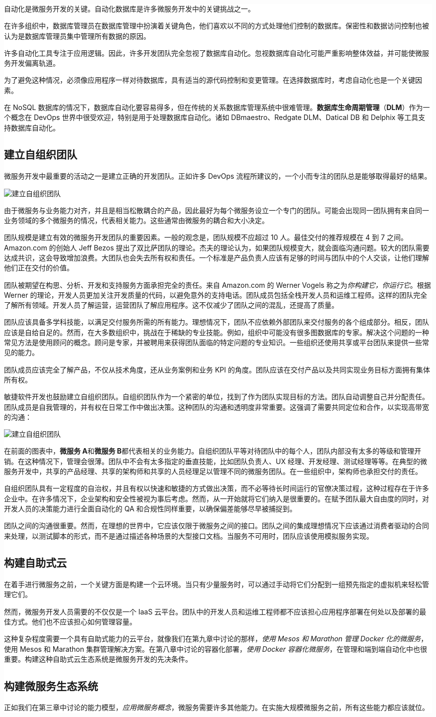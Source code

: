 自动化是微服务开发的关键。自动化数据库是许多微服务开发中的关键挑战之一。

在许多组织中，数据库管理员在数据库管理中扮演着关键角色，他们喜欢以不同的方式处理他们控制的数据库。保密性和数据访问控制也被认为是数据库管理员集中管理所有数据的原因。

许多自动化工具专注于应用逻辑。因此，许多开发团队完全忽视了数据库自动化。忽视数据库自动化可能严重影响整体效益，并可能使微服务开发偏离轨道。

为了避免这种情况，必须像应用程序一样对待数据库，具有适当的源代码控制和变更管理。在选择数据库时，考虑自动化也是一个关键因素。

在 NoSQL 数据库的情况下，数据库自动化要容易得多，但在传统的关系数据库管理系统中很难管理。**数据库生命周期管理**（**DLM**）作为一个概念在 DevOps 世界中很受欢迎，特别是用于处理数据库自动化。诸如 DBmaestro、Redgate DLM、Datical DB 和 Delphix 等工具支持数据库自动化。

## 建立自组织团队

微服务开发中最重要的活动之一是建立正确的开发团队。正如许多 DevOps 流程所建议的，一个小而专注的团队总是能够取得最好的结果。

![建立自组织团队](https://github.com/OpenDocCN/freelearn-javaweb-zh/raw/master/docs/spr-msvc/img/B05447_10_04.jpg)

由于微服务与业务能力对齐，并且是相当松散耦合的产品，因此最好为每个微服务设立一个专门的团队。可能会出现同一团队拥有来自同一业务领域的多个微服务的情况，代表相关能力。这些通常由微服务的耦合和大小决定。

团队规模是建立有效的微服务开发团队的重要因素。一般的观念是，团队规模不应超过 10 人。最佳交付的推荐规模在 4 到 7 之间。Amazon.com 的创始人 Jeff Bezos 提出了双比萨团队的理论。杰夫的理论认为，如果团队规模变大，就会面临沟通问题。较大的团队需要达成共识，这会导致增加浪费。大团队也会失去所有权和责任。一个标准是产品负责人应该有足够的时间与团队中的个人交谈，让他们理解他们正在交付的价值。

团队被期望在构思、分析、开发和支持服务方面承担完全的责任。来自 Amazon.com 的 Werner Vogels 称之为*你构建它，你运行它*。根据 Werner 的理论，开发人员更加关注开发质量的代码，以避免意外的支持电话。团队成员包括全栈开发人员和运维工程师。这样的团队完全了解所有领域。开发人员了解运营，运营团队了解应用程序。这不仅减少了团队之间的混乱，还提高了质量。

团队应该具备多学科技能，以满足交付服务所需的所有能力。理想情况下，团队不应依赖外部团队来交付服务的各个组成部分。相反，团队应该是自给自足的。然而，在大多数组织中，挑战在于稀缺的专业技能。例如，组织中可能没有很多图数据库的专家。解决这个问题的一种常见方法是使用顾问的概念。顾问是专家，并被聘用来获得团队面临的特定问题的专业知识。一些组织还使用共享或平台团队来提供一些常见的能力。

团队成员应该完全了解产品，不仅从技术角度，还从业务案例和业务 KPI 的角度。团队应该在交付产品以及共同实现业务目标方面拥有集体所有权。

敏捷软件开发也鼓励建立自组织团队。自组织团队作为一个紧密的单位，找到了作为团队实现目标的方法。团队自动调整自己并分配责任。团队成员是自我管理的，并有权在日常工作中做出决策。这种团队的沟通和透明度非常重要。这强调了需要共同定位和合作，以实现高带宽的沟通：

![建立自组织团队](https://github.com/OpenDocCN/freelearn-javaweb-zh/raw/master/docs/spr-msvc/img/B05447_10_05.jpg)

在前面的图表中，**微服务 A**和**微服务 B**都代表相关的业务能力。自组织团队平等对待团队中的每个人，团队内部没有太多的等级和管理开销。在这种情况下，管理会很薄。团队中不会有太多指定的垂直技能，比如团队负责人、UX 经理、开发经理、测试经理等等。在典型的微服务开发中，共享的产品经理、共享的架构师和共享的人员经理足以管理不同的微服务团队。在一些组织中，架构师也承担交付的责任。

自组织团队具有一定程度的自治权，并且有权以快速和敏捷的方式做出决策，而不必等待长时间运行的官僚决策过程，这种过程存在于许多企业中。在许多情况下，企业架构和安全性被视为事后考虑。然而，从一开始就将它们纳入是很重要的。在赋予团队最大自由度的同时，对开发人员的决策能力进行全面自动化的 QA 和合规性同样重要，以确保偏差能够尽早被捕捉到。

团队之间的沟通很重要。然而，在理想的世界中，它应该仅限于微服务之间的接口。团队之间的集成理想情况下应该通过消费者驱动的合同来处理，以测试脚本的形式，而不是通过描述各种场景的大型接口文档。当服务不可用时，团队应该使用模拟服务实现。

## 构建自助式云

在着手进行微服务之前，一个关键方面是构建一个云环境。当只有少量服务时，可以通过手动将它们分配到一组预先指定的虚拟机来轻松管理它们。

然而，微服务开发人员需要的不仅仅是一个 IaaS 云平台。团队中的开发人员和运维工程师都不应该担心应用程序部署在何处以及部署的最佳方式。他们也不应该担心如何管理容量。

这种复杂程度需要一个具有自助式能力的云平台，就像我们在第九章中讨论的那样，*使用 Mesos 和 Marathon 管理 Docker 化的微服务*，使用 Mesos 和 Marathon 集群管理解决方案。在第八章中讨论的容器化部署，*使用 Docker 容器化微服务*，在管理和端到端自动化中也很重要。构建这种自助式云生态系统是微服务开发的先决条件。

## 构建微服务生态系统

正如我们在第三章中讨论的能力模型，*应用微服务概念*，微服务需要许多其他能力。在实施大规模微服务之前，所有这些能力都应该就位。
